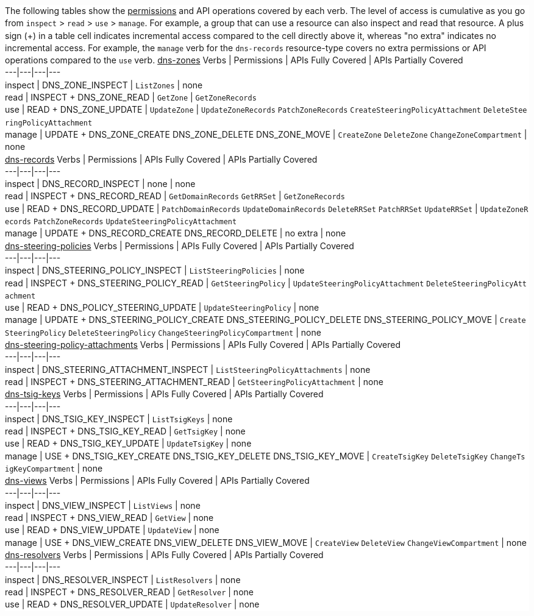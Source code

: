 The following tables show the [permissions](https://docs.oracle.com/iaas/Content/Identity/policies/permissions.htm) and API operations covered by each verb. The level of access is cumulative as you go from `inspect` > `read` > `use` > `manage`. For example, a group that can use a resource can also inspect and read that resource. A plus sign (+) in a table cell indicates incremental access compared to the cell directly above it, whereas "no extra" indicates no incremental access. 
For example, the `manage` verb for the `dns-records` resource-type covers no extra permissions or API operations compared to the `use` verb.
[dns-zones](https://docs.oracle.com/en-us/iaas/Content/Identity/Reference/dnspolicyreference.htm)
Verbs | Permissions | APIs Fully Covered | APIs Partially Covered  
---|---|---|---  
inspect | DNS_ZONE_INSPECT | `ListZones` | none  
read | INSPECT + DNS_ZONE_READ | `GetZone` | `GetZoneRecords`  
use | READ + DNS_ZONE_UPDATE | `UpdateZone` | `UpdateZoneRecords` `PatchZoneRecords` `CreateSteeringPolicyAttachment` `DeleteSteeringPolicyAttachment`  
manage | UPDATE + DNS_ZONE_CREATE DNS_ZONE_DELETE DNS_ZONE_MOVE | `CreateZone` `DeleteZone` `ChangeZoneCompartment` | none  
[dns-records](https://docs.oracle.com/en-us/iaas/Content/Identity/Reference/dnspolicyreference.htm)
Verbs | Permissions | APIs Fully Covered | APIs Partially Covered  
---|---|---|---  
inspect | DNS_RECORD_INSPECT | none | none  
read | INSPECT + DNS_RECORD_READ | `GetDomainRecords` `GetRRSet` | `GetZoneRecords`  
use | READ + DNS_RECORD_UPDATE | `PatchDomainRecords` `UpdateDomainRecords` `DeleteRRSet` `PatchRRSet` `UpdateRRSet` | `UpdateZoneRecords` `PatchZoneRecords` `UpdateSteeringPolicyAttachment`  
manage | UPDATE + DNS_RECORD_CREATE DNS_RECORD_DELETE | no extra | none  
[dns-steering-policies](https://docs.oracle.com/en-us/iaas/Content/Identity/Reference/dnspolicyreference.htm)
Verbs | Permissions | APIs Fully Covered | APIs Partially Covered  
---|---|---|---  
inspect | DNS_STEERING_POLICY_INSPECT | `ListSteeringPolicies` | none  
read | INSPECT + DNS_STEERING_POLICY_READ | `GetSteeringPolicy` | `UpdateSteeringPolicyAttachment` `DeleteSteeringPolicyAttachment`  
use | READ +  DNS_POLICY_STEERING_UPDATE | `UpdateSteeringPolicy` | none  
manage | UPDATE + DNS_STEERING_POLICY_CREATE DNS_STEERING_POLICY_DELETE DNS_STEERING_POLICY_MOVE | `CreateSteeringPolicy` `DeleteSteeringPolicy` `ChangeSteeringPolicyCompartment` | none  
[dns-steering-policy-attachments](https://docs.oracle.com/en-us/iaas/Content/Identity/Reference/dnspolicyreference.htm)
Verbs | Permissions | APIs Fully Covered | APIs Partially Covered  
---|---|---|---  
inspect | DNS_STEERING_ATTACHMENT_INSPECT | `ListSteeringPolicyAttachments` | none  
read | INSPECT + DNS_STEERING_ATTACHMENT_READ | `GetSteeringPolicyAttachment` | none  
[dns-tsig-keys](https://docs.oracle.com/en-us/iaas/Content/Identity/Reference/dnspolicyreference.htm)
Verbs | Permissions | APIs Fully Covered | APIs Partially Covered  
---|---|---|---  
inspect | DNS_TSIG_KEY_INSPECT | `ListTsigKeys` | none  
read | INSPECT + DNS_TSIG_KEY_READ | `GetTsigKey` | none  
use | READ + DNS_TSIG_KEY_UPDATE | `UpdateTsigKey` | none  
manage | USE + DNS_TSIG_KEY_CREATE DNS_TSIG_KEY_DELETE DNS_TSIG_KEY_MOVE | `CreateTsigKey` `DeleteTsigKey` `ChangeTsigKeyCompartment` | none  
[dns-views](https://docs.oracle.com/en-us/iaas/Content/Identity/Reference/dnspolicyreference.htm)
Verbs | Permissions | APIs Fully Covered | APIs Partially Covered  
---|---|---|---  
inspect | DNS_VIEW_INSPECT | `ListViews` | none  
read | INSPECT + DNS_VIEW_READ | `GetView` | none  
use | READ + DNS_VIEW_UPDATE | `UpdateView` | none  
manage | USE + DNS_VIEW_CREATE DNS_VIEW_DELETE DNS_VIEW_MOVE | `CreateView` `DeleteView` `ChangeViewCompartment` | none  
[dns-resolvers](https://docs.oracle.com/en-us/iaas/Content/Identity/Reference/dnspolicyreference.htm)
Verbs | Permissions | APIs Fully Covered | APIs Partially Covered  
---|---|---|---  
inspect | DNS_RESOLVER_INSPECT | `ListResolvers` | none  
read | INSPECT + DNS_RESOLVER_READ | `GetResolver` | none  
use | READ + DNS_RESOLVER_UPDATE | `UpdateResolver` | none  